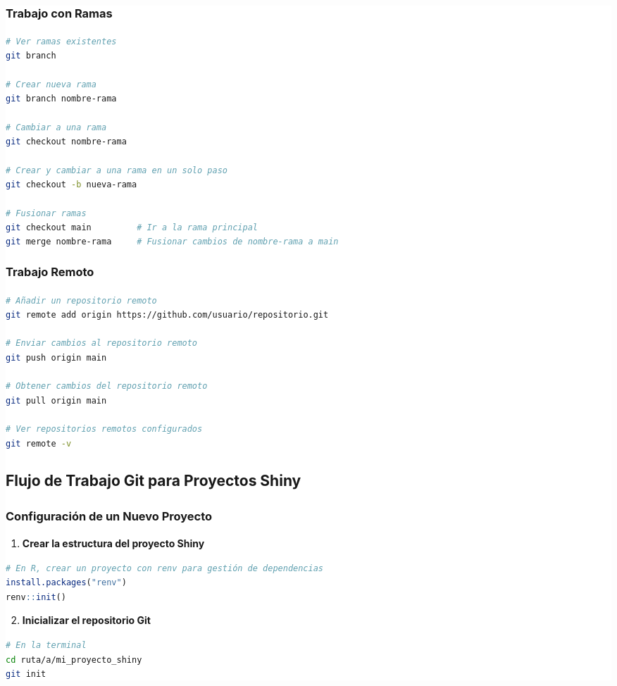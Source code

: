 ### Trabajo con Ramas

```bash
# Ver ramas existentes
git branch

# Crear nueva rama
git branch nombre-rama

# Cambiar a una rama
git checkout nombre-rama

# Crear y cambiar a una rama en un solo paso
git checkout -b nueva-rama

# Fusionar ramas
git checkout main         # Ir a la rama principal
git merge nombre-rama     # Fusionar cambios de nombre-rama a main
```

### Trabajo Remoto

```bash
# Añadir un repositorio remoto
git remote add origin https://github.com/usuario/repositorio.git

# Enviar cambios al repositorio remoto
git push origin main

# Obtener cambios del repositorio remoto
git pull origin main

# Ver repositorios remotos configurados
git remote -v
```

## Flujo de Trabajo Git para Proyectos Shiny

### Configuración de un Nuevo Proyecto

1. **Crear la estructura del proyecto Shiny**

```r
# En R, crear un proyecto con renv para gestión de dependencias
install.packages("renv")
renv::init()
```

2. **Inicializar el repositorio Git**

```bash
# En la terminal
cd ruta/a/mi_proyecto_shiny
git init
```
